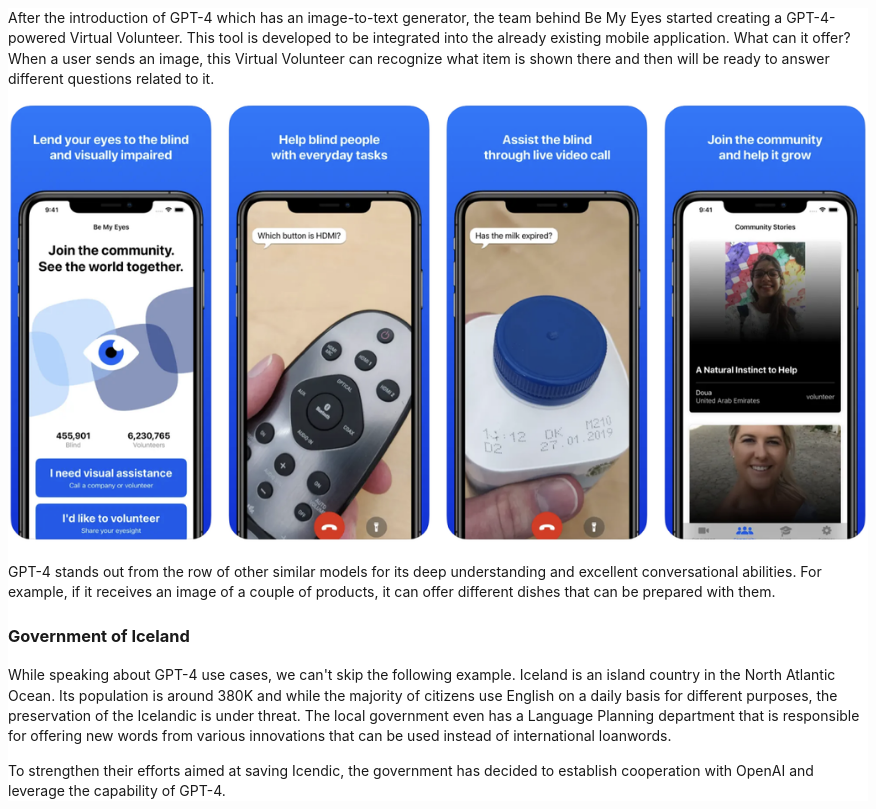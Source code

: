 After the introduction of GPT-4 which has an image-to-text generator, the team behind Be My Eyes started creating a GPT-4-powered Virtual Volunteer. This tool is developed to be integrated into the already existing mobile application. What can it offer? When a user sends an image, this Virtual Volunteer can recognize what item is shown there and then will be ready to answer different questions related to it.

![Be my eyes app screens](be_my_eyes_app.png)

GPT-4 stands out from the row of other similar models for its deep understanding and excellent conversational abilities. For example, if it receives an image of a couple of products, it can offer different dishes that can be prepared with them.

### Government of Iceland

While speaking about GPT-4 use cases, we can't skip the following example. Iceland is an island country in the North Atlantic Ocean. Its population is around 380K and while the majority of citizens use English on a daily basis for different purposes, the preservation of the Icelandic is under threat. The local government even has a Language Planning department that is responsible for offering new words from various innovations that can be used instead of international loanwords.

To strengthen their efforts aimed at saving Icendic, the government has decided to establish cooperation with OpenAI and leverage the capability of GPT-4.
